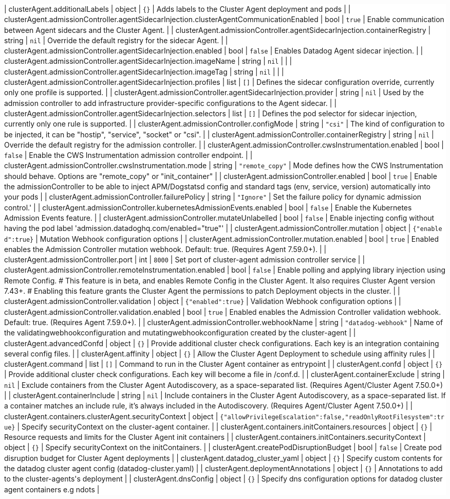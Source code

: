 | clusterAgent.additionalLabels | object | `{}` | Adds labels to the Cluster Agent deployment and pods |
| clusterAgent.admissionController.agentSidecarInjection.clusterAgentCommunicationEnabled | bool | `true` | Enable communication between Agent sidecars and the Cluster Agent. |
| clusterAgent.admissionController.agentSidecarInjection.containerRegistry | string | `nil` | Override the default registry for the sidecar Agent. |
| clusterAgent.admissionController.agentSidecarInjection.enabled | bool | `false` | Enables Datadog Agent sidecar injection. |
| clusterAgent.admissionController.agentSidecarInjection.imageName | string | `nil` |  |
| clusterAgent.admissionController.agentSidecarInjection.imageTag | string | `nil` |  |
| clusterAgent.admissionController.agentSidecarInjection.profiles | list | `[]` | Defines the sidecar configuration override, currently only one profile is supported. |
| clusterAgent.admissionController.agentSidecarInjection.provider | string | `nil` | Used by the admission controller to add infrastructure provider-specific configurations to the Agent sidecar. |
| clusterAgent.admissionController.agentSidecarInjection.selectors | list | `[]` | Defines the pod selector for sidecar injection, currently only one rule is supported. |
| clusterAgent.admissionController.configMode | string | `"csi"` | The kind of configuration to be injected, it can be "hostip", "service", "socket" or "csi". |
| clusterAgent.admissionController.containerRegistry | string | `nil` | Override the default registry for the admission controller. |
| clusterAgent.admissionController.cwsInstrumentation.enabled | bool | `false` | Enable the CWS Instrumentation admission controller endpoint. |
| clusterAgent.admissionController.cwsInstrumentation.mode | string | `"remote_copy"` | Mode defines how the CWS Instrumentation should behave. Options are "remote_copy" or "init_container" |
| clusterAgent.admissionController.enabled | bool | `true` | Enable the admissionController to be able to inject APM/Dogstatsd config and standard tags (env, service, version) automatically into your pods |
| clusterAgent.admissionController.failurePolicy | string | `"Ignore"` | Set the failure policy for dynamic admission control.' |
| clusterAgent.admissionController.kubernetesAdmissionEvents.enabled | bool | `false` | Enable the Kubernetes Admission Events feature. |
| clusterAgent.admissionController.mutateUnlabelled | bool | `false` | Enable injecting config without having the pod label 'admission.datadoghq.com/enabled="true"' |
| clusterAgent.admissionController.mutation | object | `{"enabled":true}` | Mutation Webhook configuration options |
| clusterAgent.admissionController.mutation.enabled | bool | `true` | Enabled enables the Admission Controller mutation webhook. Default: true. (Requires Agent 7.59.0+). |
| clusterAgent.admissionController.port | int | `8000` | Set port of cluster-agent admission controller service |
| clusterAgent.admissionController.remoteInstrumentation.enabled | bool | `false` | Enable polling and applying library injection using Remote Config. # This feature is in beta, and enables Remote Config in the Cluster Agent. It also requires Cluster Agent version 7.43+. # Enabling this feature grants the Cluster Agent the permissions to patch Deployment objects in the cluster. |
| clusterAgent.admissionController.validation | object | `{"enabled":true}` | Validation Webhook configuration options |
| clusterAgent.admissionController.validation.enabled | bool | `true` | Enabled enables the Admission Controller validation webhook. Default: true. (Requires Agent 7.59.0+). |
| clusterAgent.admissionController.webhookName | string | `"datadog-webhook"` | Name of the validatingwebhookconfiguration and mutatingwebhookconfiguration created by the cluster-agent |
| clusterAgent.advancedConfd | object | `{}` | Provide additional cluster check configurations. Each key is an integration containing several config files. |
| clusterAgent.affinity | object | `{}` | Allow the Cluster Agent Deployment to schedule using affinity rules |
| clusterAgent.command | list | `[]` | Command to run in the Cluster Agent container as entrypoint |
| clusterAgent.confd | object | `{}` | Provide additional cluster check configurations. Each key will become a file in /conf.d. |
| clusterAgent.containerExclude | string | `nil` | Exclude containers from the Cluster Agent Autodiscovery, as a space-separated list. (Requires Agent/Cluster Agent 7.50.0+) |
| clusterAgent.containerInclude | string | `nil` | Include containers in the Cluster Agent Autodiscovery, as a space-separated list.  If a container matches an include rule, it’s always included in the Autodiscovery. (Requires Agent/Cluster Agent 7.50.0+) |
| clusterAgent.containers.clusterAgent.securityContext | object | `{"allowPrivilegeEscalation":false,"readOnlyRootFilesystem":true}` | Specify securityContext on the cluster-agent container. |
| clusterAgent.containers.initContainers.resources | object | `{}` | Resource requests and limits for the Cluster Agent init containers |
| clusterAgent.containers.initContainers.securityContext | object | `{}` | Specify securityContext on the initContainers. |
| clusterAgent.createPodDisruptionBudget | bool | `false` | Create pod disruption budget for Cluster Agent deployments |
| clusterAgent.datadog_cluster_yaml | object | `{}` | Specify custom contents for the datadog cluster agent config (datadog-cluster.yaml) |
| clusterAgent.deploymentAnnotations | object | `{}` | Annotations to add to the cluster-agents's deployment |
| clusterAgent.dnsConfig | object | `{}` | Specify dns configuration options for datadog cluster agent containers e.g ndots |